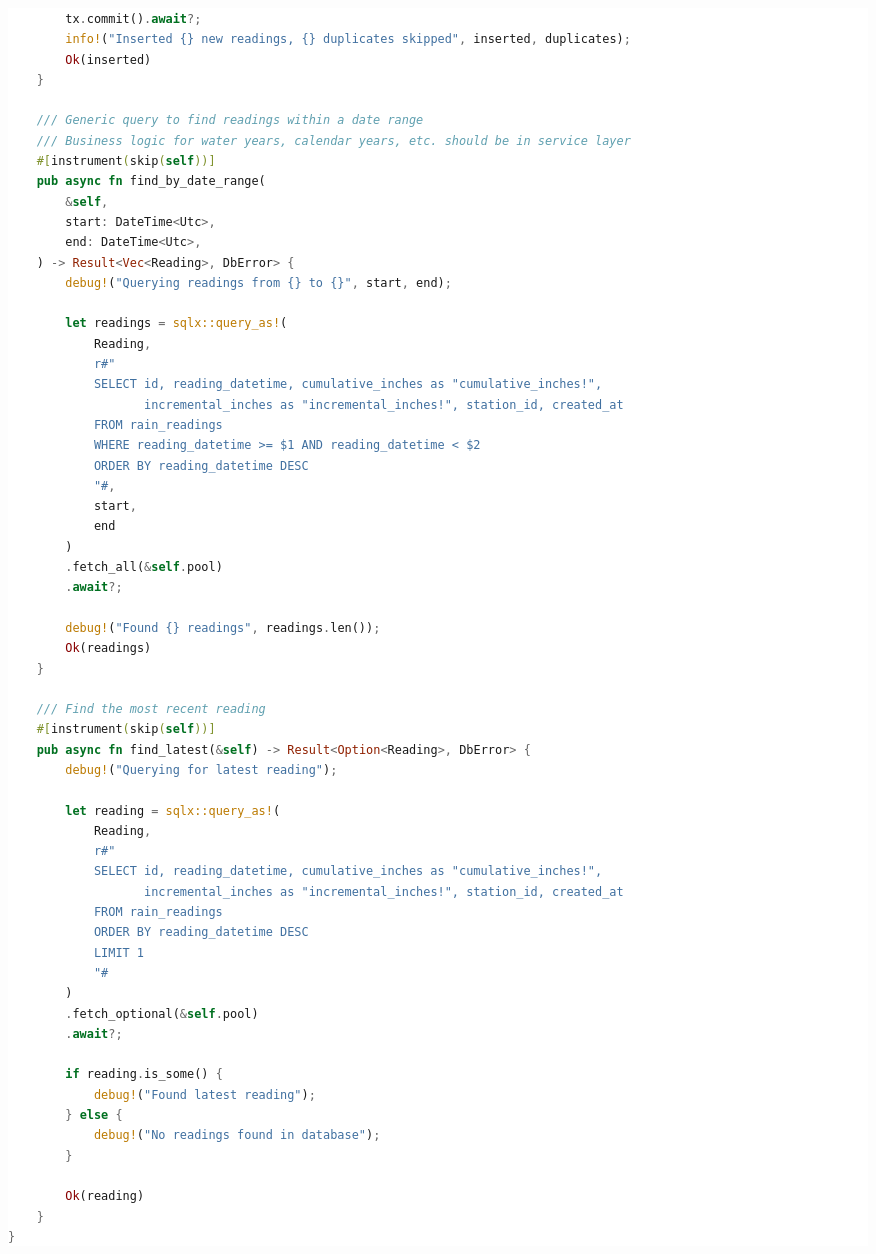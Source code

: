 ```rust
        tx.commit().await?;
        info!("Inserted {} new readings, {} duplicates skipped", inserted, duplicates);
        Ok(inserted)
    }

    /// Generic query to find readings within a date range
    /// Business logic for water years, calendar years, etc. should be in service layer
    #[instrument(skip(self))]
    pub async fn find_by_date_range(
        &self,
        start: DateTime<Utc>,
        end: DateTime<Utc>,
    ) -> Result<Vec<Reading>, DbError> {
        debug!("Querying readings from {} to {}", start, end);

        let readings = sqlx::query_as!(
            Reading,
            r#"
            SELECT id, reading_datetime, cumulative_inches as "cumulative_inches!",
                   incremental_inches as "incremental_inches!", station_id, created_at
            FROM rain_readings
            WHERE reading_datetime >= $1 AND reading_datetime < $2
            ORDER BY reading_datetime DESC
            "#,
            start,
            end
        )
        .fetch_all(&self.pool)
        .await?;

        debug!("Found {} readings", readings.len());
        Ok(readings)
    }

    /// Find the most recent reading
    #[instrument(skip(self))]
    pub async fn find_latest(&self) -> Result<Option<Reading>, DbError> {
        debug!("Querying for latest reading");

        let reading = sqlx::query_as!(
            Reading,
            r#"
            SELECT id, reading_datetime, cumulative_inches as "cumulative_inches!",
                   incremental_inches as "incremental_inches!", station_id, created_at
            FROM rain_readings
            ORDER BY reading_datetime DESC
            LIMIT 1
            "#
        )
        .fetch_optional(&self.pool)
        .await?;

        if reading.is_some() {
            debug!("Found latest reading");
        } else {
            debug!("No readings found in database");
        }

        Ok(reading)
    }
}
```
